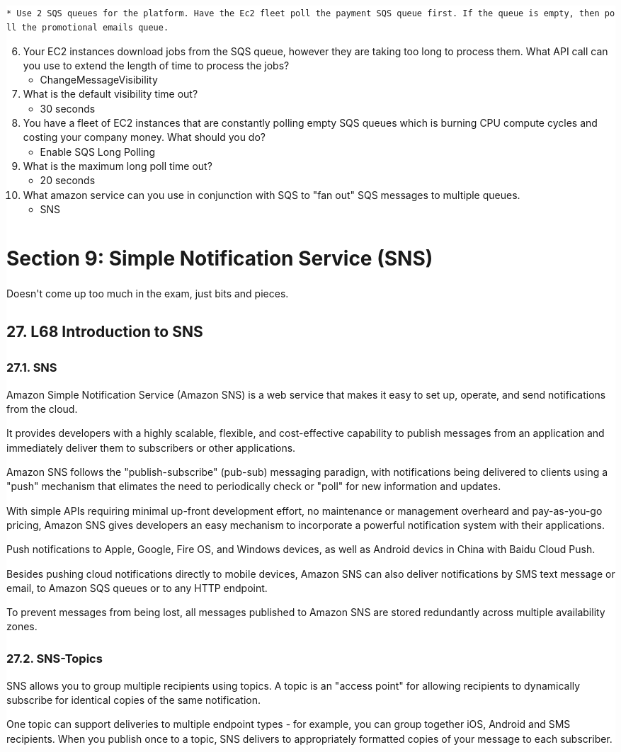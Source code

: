     * Use 2 SQS queues for the platform. Have the Ec2 fleet poll the payment SQS queue first. If the queue is empty, then poll the promotional emails queue.
6. Your EC2 instances download jobs from the SQS queue, however they are taking too long to process them. What API call can you use to extend the length of time to process the jobs?
    * ChangeMessageVisibility
7. What is the default visibility time out?
    * 30 seconds
8. You have a fleet of EC2 instances that are constantly polling empty SQS queues which is burning CPU compute cycles and costing your company money. What should you do?
    * Enable SQS Long Polling
9. What is the maximum long poll time out?
    * 20 seconds
10. What amazon service can you use in conjunction with SQS to "fan out" SQS messages to multiple queues.
    * SNS


# Section 9: Simple Notification Service (SNS)
Doesn't come up too much in the exam, just bits and pieces.
##  27. <a name='L68IntroductiontoSNS'></a>L68 Introduction to SNS

###  27.1. <a name='SNS'></a>SNS
Amazon Simple Notification Service (Amazon SNS) is a web service that makes it easy to set up, operate, and send notifications from the cloud.

It provides developers with a highly scalable, flexible, and cost-effective capability to publish messages from an application and immediately deliver them to subscribers or other applications.

Amazon SNS follows the "publish-subscribe" (pub-sub) messaging paradign, with notifications being delivered to clients using a "push" mechanism that elimates the need to periodically check or "poll" for new information and updates.

With simple APIs requiring minimal up-front development effort, no maintenance or management overheard and pay-as-you-go pricing, Amazon SNS gives developers an easy mechanism to incorporate a powerful notification system with their applications.

Push notifications to Apple, Google, Fire OS, and Windows devices, as well as Android devics in China with Baidu Cloud Push.

Besides pushing cloud notifications directly to mobile devices, Amazon SNS can also deliver notifications by SMS text message or email, to Amazon SQS queues or to any HTTP endpoint.

To prevent messages from being lost, all messages published to Amazon SNS are stored redundantly across multiple availability zones.

###  27.2. <a name='SNS-Topics'></a>SNS-Topics

SNS allows you to group multiple recipients using topics. A topic is an "access point" for allowing recipients to dynamically subscribe for identical copies of the same notification.

One topic can support deliveries to multiple endpoint types - for example, you can group together iOS, Android and SMS recipients. When you publish once to a topic, SNS delivers to appropriately formatted copies of your message to each subscriber.
